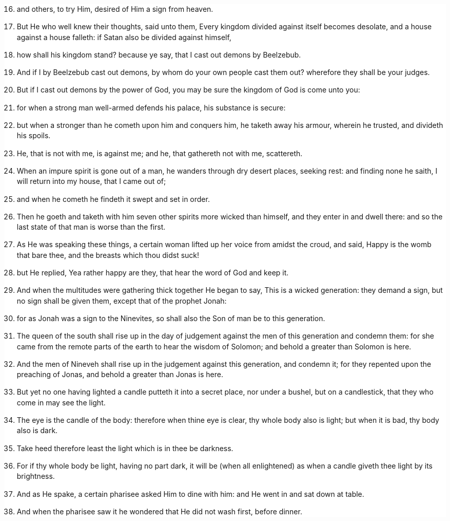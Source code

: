 16. and others, to try Him, desired of Him a sign from heaven.

17. But He who well knew their thoughts, said unto them, Every kingdom divided against itself becomes desolate, and a house against a house falleth: if Satan also be divided against himself,

18. how shall his kingdom stand? because ye say, that I cast out demons by Beelzebub.

19. And if I by Beelzebub cast out demons, by whom do your own people cast them out? wherefore they shall be your judges.

20. But if I cast out demons by the power of God, you may be sure the kingdom of God is come unto you:

21. for when a strong man well-armed defends his palace, his substance is secure:

22. but when a stronger than he cometh upon him and conquers him, he taketh away his armour, wherein he trusted, and divideth his spoils.

23. He, that is not with me, is against me; and he, that gathereth not with me, scattereth.

24. When an impure spirit is gone out of a man, he wanders through dry desert places, seeking rest: and finding none he saith, I will return into my house, that I came out of;

25. and when he cometh he findeth it swept and set in order.

26. Then he goeth and taketh with him seven other spirits more wicked than himself, and they enter in and dwell there: and so the last state of that man is worse than the first.

27. As He was speaking these things, a certain woman lifted up her voice from amidst the croud, and said, Happy is the womb that bare thee, and the breasts which thou didst suck!

28. but He replied, Yea rather happy are they, that hear the word of God and keep it.

29. And when the multitudes were gathering thick together He began to say, This is a wicked generation: they demand a sign, but no sign shall be given them, except that of the prophet Jonah:

30. for as Jonah was a sign to the Ninevites, so shall also the Son of man be to this generation.

31. The queen of the south shall rise up in the day of judgement against the men of this generation and condemn them: for she came from the remote parts of the earth to hear the wisdom of Solomon; and behold a greater than Solomon is here.

32. And the men of Nineveh shall rise up in the judgement against this generation, and condemn it; for they repented upon the preaching of Jonas, and behold a greater than Jonas is here.

33. But yet no one having lighted a candle putteth it into a secret place, nor under a bushel, but on a candlestick, that they who come in may see the light.

34. The eye is the candle of the body: therefore when thine eye is clear, thy whole body also is light; but when it is bad, thy body also is dark.

35. Take heed therefore least the light which is in thee be darkness.

36. For if thy whole body be light, having no part dark, it will be (when all enlightened) as when a candle giveth thee light by its brightness.

37. And as He spake, a certain pharisee asked Him to dine with him: and He went in and sat down at table.

38. And when the pharisee saw it he wondered that He did not wash first, before dinner.
